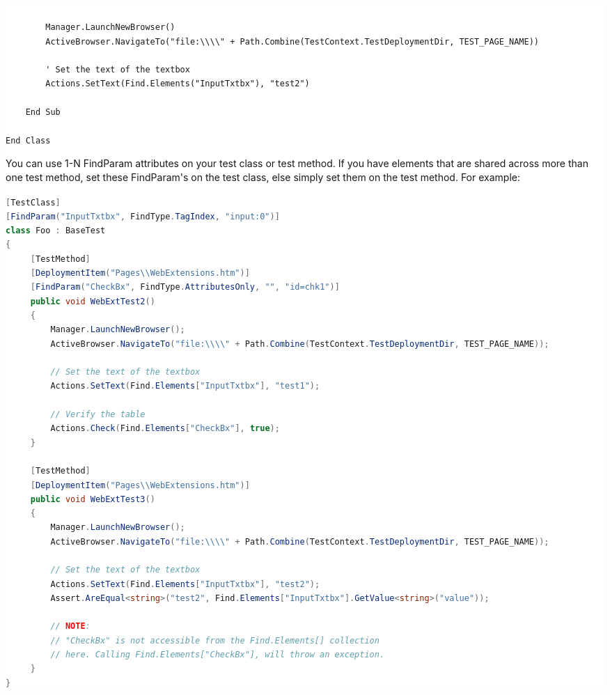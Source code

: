 ```VB
 
        Manager.LaunchNewBrowser()
        ActiveBrowser.NavigateTo("file:\\\\" + Path.Combine(TestContext.TestDeploymentDir, TEST_PAGE_NAME))
 
        ' Set the text of the textbox
        Actions.SetText(Find.Elements("InputTxtbx"), "test2")
 
    End Sub
 
End Class
```

You can use 1-N FindParam attributes on your test class or test method. If you have elements that are shared across more than one test method, set these FindParam's on the test class, else simply set them on the test method. For example:

```C#
[TestClass]
[FindParam("InputTxtbx", FindType.TagIndex, "input:0")]
class Foo : BaseTest
{
     [TestMethod]
     [DeploymentItem("Pages\\WebExtensions.htm")]
     [FindParam("CheckBx", FindType.AttributesOnly, "", "id=chk1")]
     public void WebExtTest2()
     {
         Manager.LaunchNewBrowser();
         ActiveBrowser.NavigateTo("file:\\\\" + Path.Combine(TestContext.TestDeploymentDir, TEST_PAGE_NAME));
 
         // Set the text of the textbox
         Actions.SetText(Find.Elements["InputTxtbx"], "test1");
 
         // Verify the table
         Actions.Check(Find.Elements["CheckBx"], true);
     }
 
     [TestMethod]
     [DeploymentItem("Pages\\WebExtensions.htm")]
     public void WebExtTest3()
     {
         Manager.LaunchNewBrowser();
         ActiveBrowser.NavigateTo("file:\\\\" + Path.Combine(TestContext.TestDeploymentDir, TEST_PAGE_NAME));
 
         // Set the text of the textbox
         Actions.SetText(Find.Elements["InputTxtbx"], "test2");
         Assert.AreEqual<string>("test2", Find.Elements["InputTxtbx"].GetValue<string>("value"));
 
         // NOTE:
         // "CheckBx" is not accessible from the Find.Elements[] collection
         // here. Calling Find.Elements["CheckBx"], will throw an exception.
     }
}
```
 